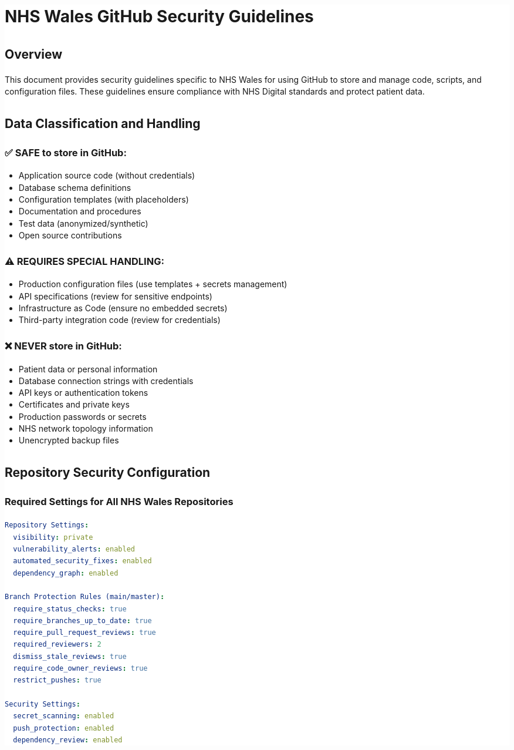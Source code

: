 # NHS Wales GitHub Security Guidelines

## Overview

This document provides security guidelines specific to NHS Wales for using GitHub to store and manage code, scripts, and configuration files. These guidelines ensure compliance with NHS Digital standards and protect patient data.

## Data Classification and Handling

### ✅ SAFE to store in GitHub:
- Application source code (without credentials)
- Database schema definitions
- Configuration templates (with placeholders)
- Documentation and procedures
- Test data (anonymized/synthetic)
- Open source contributions

### ⚠️ REQUIRES SPECIAL HANDLING:
- Production configuration files (use templates + secrets management)
- API specifications (review for sensitive endpoints)
- Infrastructure as Code (ensure no embedded secrets)
- Third-party integration code (review for credentials)

### ❌ NEVER store in GitHub:
- Patient data or personal information
- Database connection strings with credentials
- API keys or authentication tokens
- Certificates and private keys
- Production passwords or secrets
- NHS network topology information
- Unencrypted backup files

## Repository Security Configuration

### Required Settings for All NHS Wales Repositories

```yaml
Repository Settings:
  visibility: private
  vulnerability_alerts: enabled
  automated_security_fixes: enabled
  dependency_graph: enabled
  
Branch Protection Rules (main/master):
  require_status_checks: true
  require_branches_up_to_date: true
  require_pull_request_reviews: true
  required_reviewers: 2
  dismiss_stale_reviews: true
  require_code_owner_reviews: true
  restrict_pushes: true
  
Security Settings:
  secret_scanning: enabled
  push_protection: enabled
  dependency_review: enabled
```
